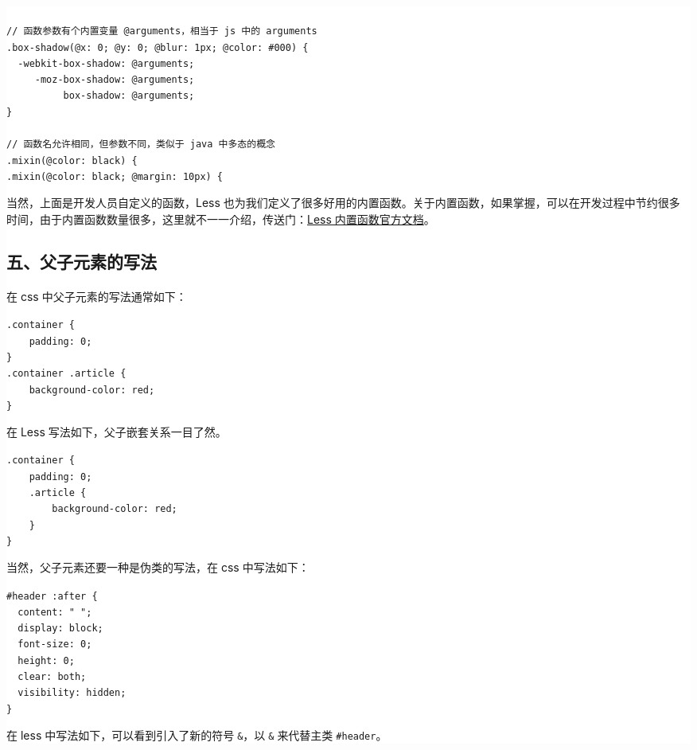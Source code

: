 ```

// 函数参数有个内置变量 @arguments，相当于 js 中的 arguments
.box-shadow(@x: 0; @y: 0; @blur: 1px; @color: #000) {
  -webkit-box-shadow: @arguments;
     -moz-box-shadow: @arguments;
          box-shadow: @arguments;
}

// 函数名允许相同，但参数不同，类似于 java 中多态的概念
.mixin(@color: black) {      
.mixin(@color: black; @margin: 10px) { 
```

当然，上面是开发人员自定义的函数，Less 也为我们定义了很多好用的内置函数。关于内置函数，如果掌握，可以在开发过程中节约很多时间，由于内置函数数量很多，这里就不一一介绍，传送门：[Less 内置函数官方文档](http://less.bootcss.com/functions/)。

## 五、父子元素的写法

在 css 中父子元素的写法通常如下：

```
.container {
    padding: 0;
}
.container .article {
    background-color: red;
}
```

在 Less 写法如下，父子嵌套关系一目了然。

```
.container {
    padding: 0;
    .article {
        background-color: red;
    }
}
```

当然，父子元素还要一种是伪类的写法，在 css 中写法如下：

```
#header :after {
  content: " ";
  display: block;
  font-size: 0;
  height: 0;
  clear: both;
  visibility: hidden;
}
```

在 less 中写法如下，可以看到引入了新的符号 `&`，以 `&` 来代替主类 `#header`。 
